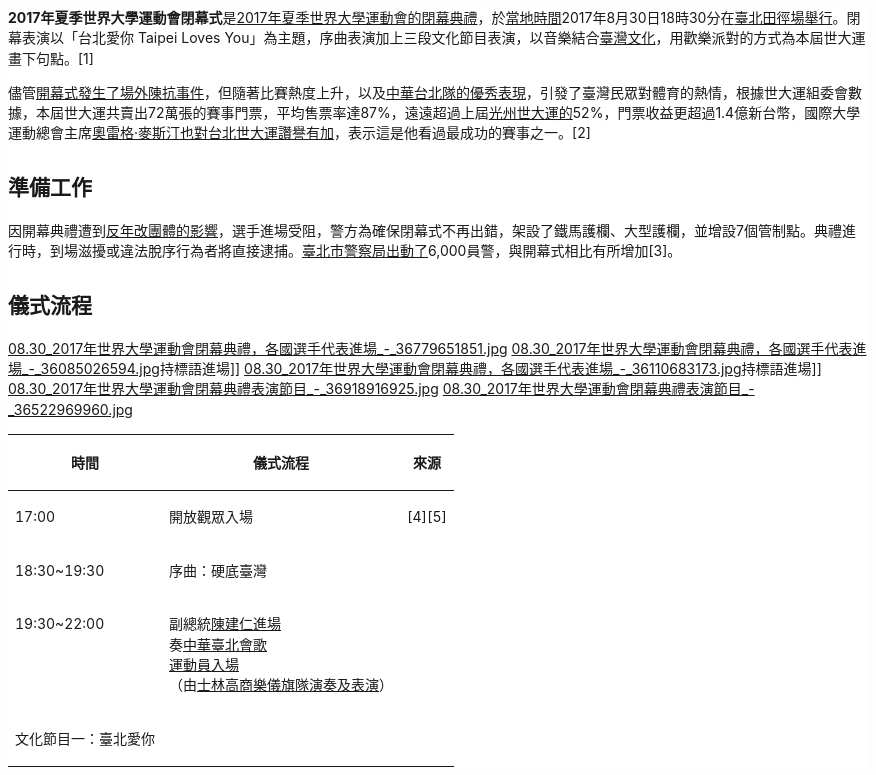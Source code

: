 **2017年夏季世界大學運動會閉幕式**是[2017年夏季世界大學運動會的閉幕典禮](https://zh.wikipedia.org/wiki/2017年夏季世界大學運動會 "wikilink")，於[當地時間](../Page/國家標準時間.md "wikilink")2017年8月30日18時30分在[臺北田徑場舉行](../Page/臺北田徑場.md "wikilink")。閉幕表演以「台北愛你
Taipei Loves
You」為主題，序曲表演加上三段文化節目表演，以音樂結合[臺灣文化](../Page/臺灣文化.md "wikilink")，用歡樂派對的方式為本屆世大運畫下句點。\[1\]

儘管[開幕式發生了場外陳抗事件](../Page/2017年夏季世界大學運動會開幕式.md "wikilink")，但隨著比賽熱度上升，以及[中華台北隊的優秀表現](../Page/2017年夏季世界大學運動會中華台北代表團.md "wikilink")，引發了臺灣民眾對體育的熱情，根據世大運組委會數據，本屆世大運共賣出72萬張的賽事門票，平均售票率達87%，遠遠超過上屆[光州世大運的](https://zh.wikipedia.org/wiki/2015年夏季世界大學運動會 "wikilink")52%，門票收益更超過1.4億新台幣，國際大學運動總會主席[奧雷格·麥斯汀也對台北世大運讚譽有加](https://zh.wikipedia.org/wiki/奧雷格·麥斯汀 "wikilink")，表示這是他看過最成功的賽事之一。\[2\]

## 準備工作

因開幕典禮遭到[反年改團體的影響](../Page/年金改革.md "wikilink")，選手進場受阻，警方為確保閉幕式不再出錯，架設了鐵馬護欄、大型護欄，並增設7個管制點。典禮進行時，到場滋擾或違法脫序行為者將直接逮捕。[臺北市警察局出動了](https://zh.wikipedia.org/wiki/臺北市警察局 "wikilink")6,000員警，與開幕式相比有所增加\[3\]。

## 儀式流程

[08.30_2017年世界大學運動會閉幕典禮，各國選手代表進場_-_36779651851.jpg](https://zh.wikipedia.org/wiki/File:08.30_2017年世界大學運動會閉幕典禮，各國選手代表進場_-_36779651851.jpg "fig:08.30_2017年世界大學運動會閉幕典禮，各國選手代表進場_-_36779651851.jpg")
[08.30_2017年世界大學運動會閉幕典禮，各國選手代表進場_-_36085026594.jpg](https://zh.wikipedia.org/wiki/File:08.30_2017年世界大學運動會閉幕典禮，各國選手代表進場_-_36085026594.jpg "fig:08.30_2017年世界大學運動會閉幕典禮，各國選手代表進場_-_36085026594.jpg")持標語進場\]\]
[08.30_2017年世界大學運動會閉幕典禮，各國選手代表進場_-_36110683173.jpg](https://zh.wikipedia.org/wiki/File:08.30_2017年世界大學運動會閉幕典禮，各國選手代表進場_-_36110683173.jpg "fig:08.30_2017年世界大學運動會閉幕典禮，各國選手代表進場_-_36110683173.jpg")持標語進場\]\]
[08.30_2017年世界大學運動會閉幕典禮表演節目_-_36918916925.jpg](https://zh.wikipedia.org/wiki/File:08.30_2017年世界大學運動會閉幕典禮表演節目_-_36918916925.jpg "fig:08.30_2017年世界大學運動會閉幕典禮表演節目_-_36918916925.jpg")
[08.30_2017年世界大學運動會閉幕典禮表演節目_-_36522969960.jpg](https://zh.wikipedia.org/wiki/File:08.30_2017年世界大學運動會閉幕典禮表演節目_-_36522969960.jpg "fig:08.30_2017年世界大學運動會閉幕典禮表演節目_-_36522969960.jpg")

<table>
<thead>
<tr class="header">
<th><p>時間</p></th>
<th><p>儀式流程</p></th>
<th><p>來源</p></th>
</tr>
</thead>
<tbody>
<tr class="odd">
<td><p>17:00</p></td>
<td><p>開放觀眾入場</p></td>
<td><p>[4][5]</p></td>
</tr>
<tr class="even">
<td><p>18:30~19:30</p></td>
<td><p>序曲：硬底臺灣</p></td>
<td></td>
</tr>
<tr class="odd">
<td><p>19:30~22:00</p></td>
<td><p>副總統<a href="../Page/陳建仁.md" title="wikilink">陳建仁進場</a><br />
奏<a href="https://zh.wikipedia.org/wiki/中華奧林匹克委員會#奧會會歌（國旗歌改編歌词）" title="wikilink">中華臺北會歌</a><br />
<a href="https://zh.wikipedia.org/wiki/2017年夏季世界大學運動會#參賽國家及地區" title="wikilink">運動員入場</a><br />
（由<a href="https://zh.wikipedia.org/wiki/士林高商" title="wikilink">士林高商樂儀旗隊演奏及表演</a>）</p></td>
<td></td>
</tr>
<tr class="even">
<td><p>文化節目一：臺北愛你</p></td>
<td></td>
<td></td>
</tr>
<tr class="odd">
